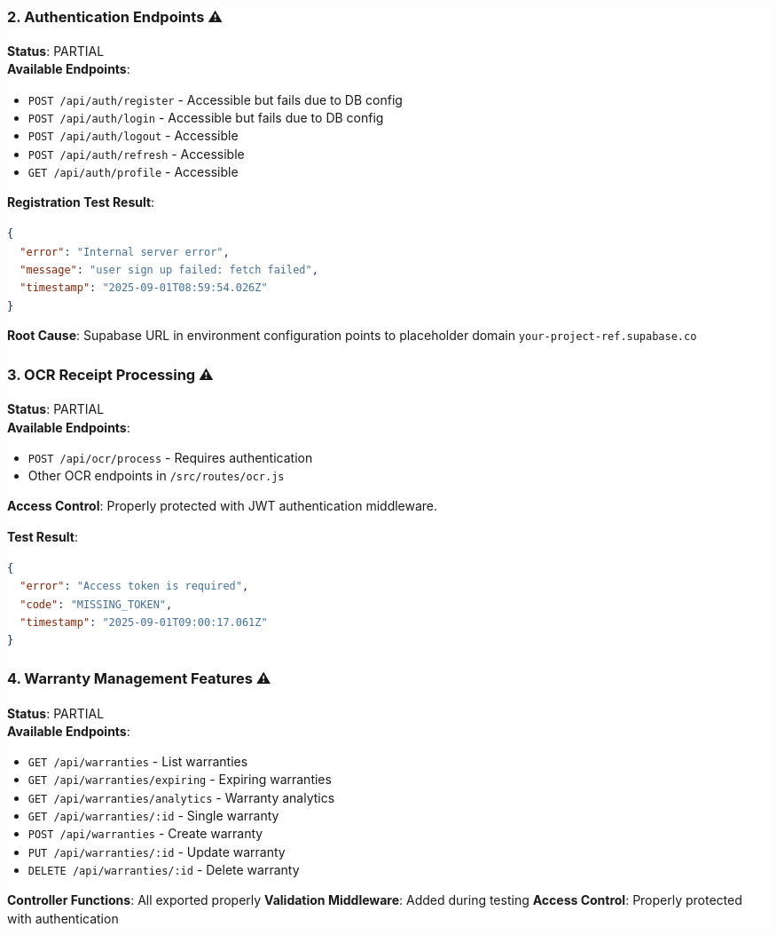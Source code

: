 ### 2. Authentication Endpoints ⚠️

**Status**: PARTIAL  
**Available Endpoints**:
- `POST /api/auth/register` - Accessible but fails due to DB config
- `POST /api/auth/login` - Accessible but fails due to DB config
- `POST /api/auth/logout` - Accessible
- `POST /api/auth/refresh` - Accessible
- `GET /api/auth/profile` - Accessible

**Registration Test Result**:
```json
{
  "error": "Internal server error",
  "message": "user sign up failed: fetch failed",
  "timestamp": "2025-09-01T08:59:54.026Z"
}
```

**Root Cause**: Supabase URL in environment configuration points to placeholder domain `your-project-ref.supabase.co`

### 3. OCR Receipt Processing ⚠️

**Status**: PARTIAL  
**Available Endpoints**:
- `POST /api/ocr/process` - Requires authentication
- Other OCR endpoints in `/src/routes/ocr.js`

**Access Control**: Properly protected with JWT authentication middleware.

**Test Result**:
```json
{
  "error": "Access token is required",
  "code": "MISSING_TOKEN",
  "timestamp": "2025-09-01T09:00:17.061Z"
}
```

### 4. Warranty Management Features ⚠️

**Status**: PARTIAL  
**Available Endpoints**:
- `GET /api/warranties` - List warranties
- `GET /api/warranties/expiring` - Expiring warranties 
- `GET /api/warranties/analytics` - Warranty analytics
- `GET /api/warranties/:id` - Single warranty
- `POST /api/warranties` - Create warranty
- `PUT /api/warranties/:id` - Update warranty
- `DELETE /api/warranties/:id` - Delete warranty

**Controller Functions**: All exported properly
**Validation Middleware**: Added during testing
**Access Control**: Properly protected with authentication
